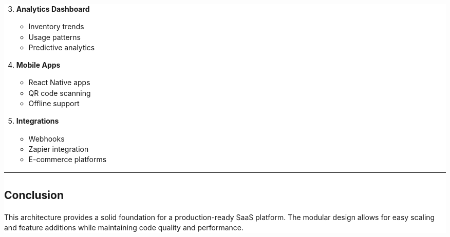 3. **Analytics Dashboard**
   - Inventory trends
   - Usage patterns
   - Predictive analytics

4. **Mobile Apps**
   - React Native apps
   - QR code scanning
   - Offline support

5. **Integrations**
   - Webhooks
   - Zapier integration
   - E-commerce platforms

---

## Conclusion

This architecture provides a solid foundation for a production-ready SaaS platform. The modular design allows for easy scaling and feature additions while maintaining code quality and performance.
